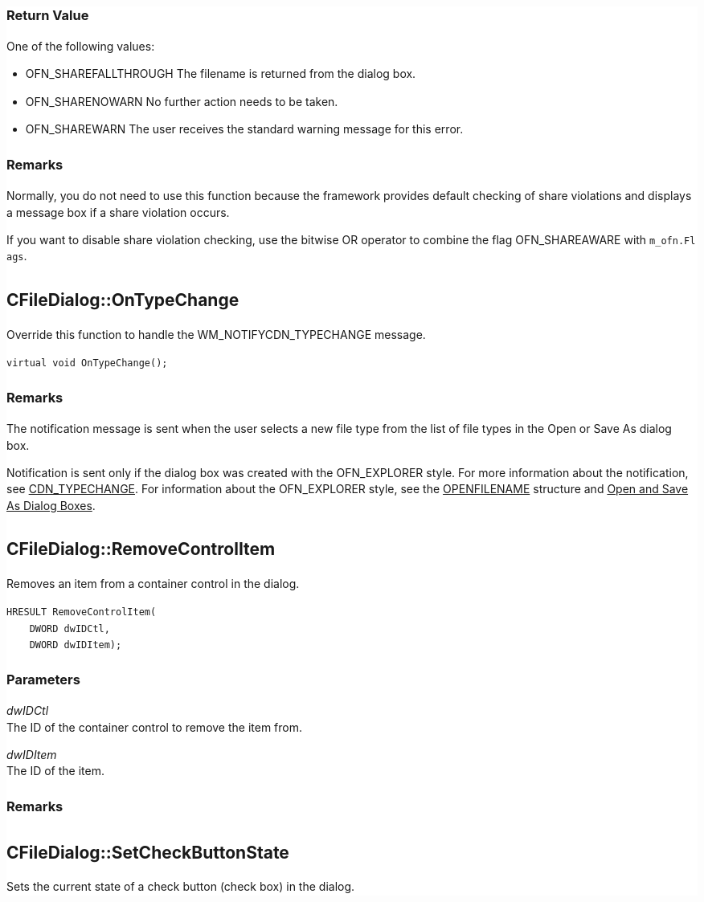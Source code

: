 ### Return Value  
 One of the following values:  
  
- OFN_SHAREFALLTHROUGH The filename is returned from the dialog box.  
  
- OFN_SHARENOWARN No further action needs to be taken.  
  
- OFN_SHAREWARN The user receives the standard warning message for this error.  
  
### Remarks  
 Normally, you do not need to use this function because the framework provides default checking of share violations and displays a message box if a share violation occurs.  
  
 If you want to disable share violation checking, use the bitwise OR operator to combine the flag OFN_SHAREAWARE with `m_ofn.Flags`.  
  
##  <a name="ontypechange"></a>  CFileDialog::OnTypeChange  
 Override this function to handle the WM_NOTIFYCDN_TYPECHANGE message.  
  
```  
virtual void OnTypeChange();
```  
  
### Remarks  
 The notification message is sent when the user selects a new file type from the list of file types in the Open or Save As dialog box.  
  
 Notification is sent only if the dialog box was created with the OFN_EXPLORER style. For more information about the notification, see [CDN_TYPECHANGE](http://msdn.microsoft.com/library/windows/desktop/ms646868). For information about the OFN_EXPLORER style, see the [OPENFILENAME](http://msdn.microsoft.com/library/windows/desktop/ms646839) structure and [Open and Save As Dialog Boxes](http://msdn.microsoft.com/library/windows/desktop/ms646960).  
  
##  <a name="removecontrolitem"></a>  CFileDialog::RemoveControlItem  
 Removes an item from a container control in the dialog.  
  
```  
HRESULT RemoveControlItem(
    DWORD dwIDCtl,  
    DWORD dwIDItem);
```  
  
### Parameters  
 *dwIDCtl*  
 The ID of the container control to remove the item from.  
  
 *dwIDItem*  
 The ID of the item.  
  
### Remarks  
  
##  <a name="setcheckbuttonstate"></a>  CFileDialog::SetCheckButtonState  
 Sets the current state of a check button (check box) in the dialog.  
  